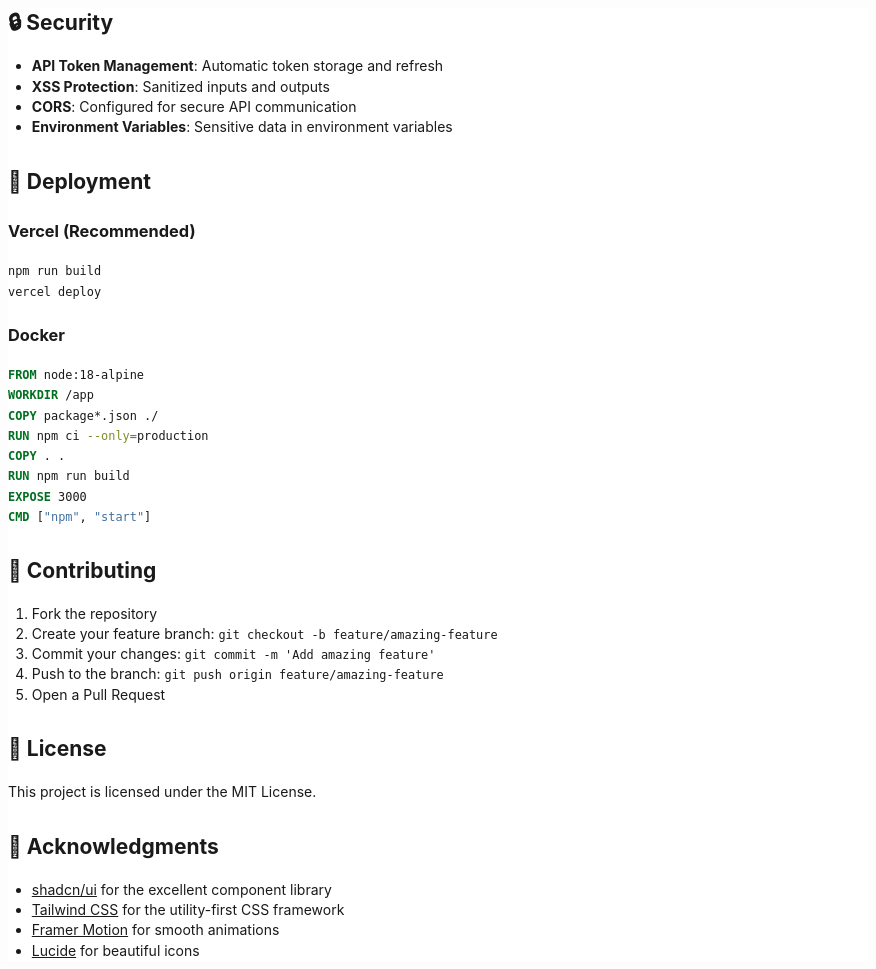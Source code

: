 ## 🔒 Security

- **API Token Management**: Automatic token storage and refresh
- **XSS Protection**: Sanitized inputs and outputs
- **CORS**: Configured for secure API communication
- **Environment Variables**: Sensitive data in environment variables

## 🚀 Deployment

### Vercel (Recommended)
```bash
npm run build
vercel deploy
```

### Docker
```dockerfile
FROM node:18-alpine
WORKDIR /app
COPY package*.json ./
RUN npm ci --only=production
COPY . .
RUN npm run build
EXPOSE 3000
CMD ["npm", "start"]
```

## 🤝 Contributing

1. Fork the repository
2. Create your feature branch: `git checkout -b feature/amazing-feature`
3. Commit your changes: `git commit -m 'Add amazing feature'`
4. Push to the branch: `git push origin feature/amazing-feature`
5. Open a Pull Request

## 📄 License

This project is licensed under the MIT License.

## 🎉 Acknowledgments

- [shadcn/ui](https://ui.shadcn.com/) for the excellent component library
- [Tailwind CSS](https://tailwindcss.com/) for the utility-first CSS framework
- [Framer Motion](https://www.framer.com/motion/) for smooth animations
- [Lucide](https://lucide.dev/) for beautiful icons